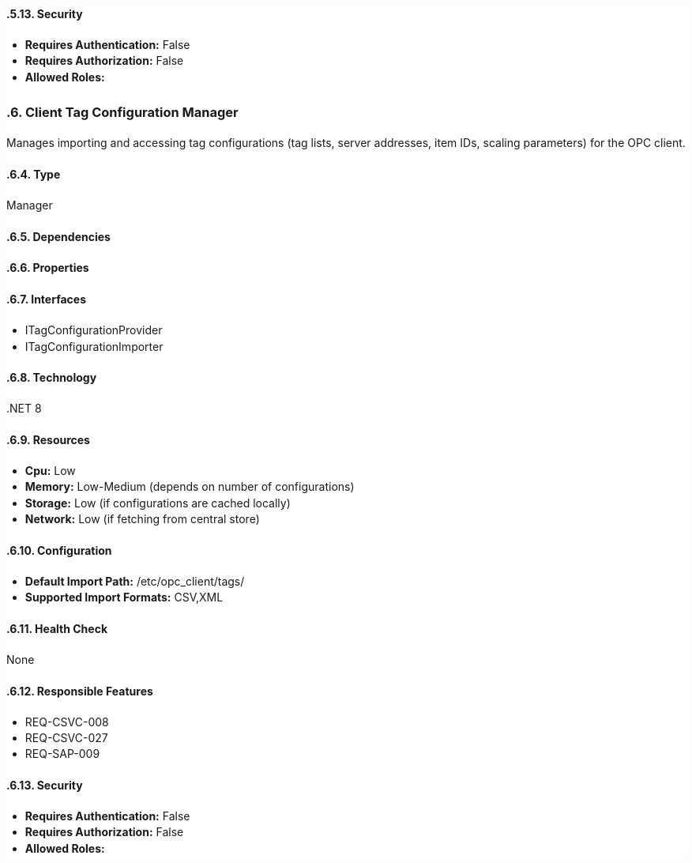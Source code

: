   #### .5.13. Security
  
  - **Requires Authentication:** False
  - **Requires Authorization:** False
  - **Allowed Roles:**
    
    
  
  ### .6. Client Tag Configuration Manager
  Manages importing and accessing tag configurations (tag lists, server addresses, item IDs, scaling parameters) for the OPC client.

  #### .6.4. Type
  Manager

  #### .6.5. Dependencies
  
  
  #### .6.6. Properties
  
  
  #### .6.7. Interfaces
  
  - ITagConfigurationProvider
  - ITagConfigurationImporter
  
  #### .6.8. Technology
  .NET 8

  #### .6.9. Resources
  
  - **Cpu:** Low
  - **Memory:** Low-Medium (depends on number of configurations)
  - **Storage:** Low (if configurations are cached locally)
  - **Network:** Low (if fetching from central store)
  
  #### .6.10. Configuration
  
  - **Default Import Path:** /etc/opc_client/tags/
  - **Supported Import Formats:** CSV,XML
  
  #### .6.11. Health Check
  None

  #### .6.12. Responsible Features
  
  - REQ-CSVC-008
  - REQ-CSVC-027
  - REQ-SAP-009
  
  #### .6.13. Security
  
  - **Requires Authentication:** False
  - **Requires Authorization:** False
  - **Allowed Roles:**
    